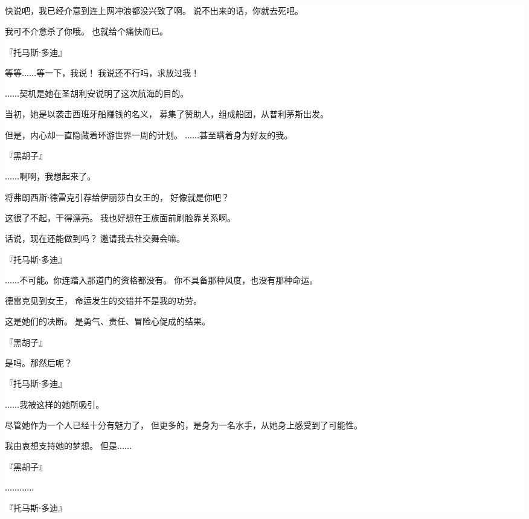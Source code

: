 快说吧，我已经介意到连上网冲浪都没兴致了啊。
说不出来的话，你就去死吧。

我可不介意杀了你哦。
也就给个痛快而已。

『托马斯·多迪』

等等……等一下，我说！
我说还不行吗，求放过我！

……契机是她在圣胡利安说明了这次航海的目的。

当初，她是以袭击西班牙船赚钱的名义，
募集了赞助人，组成船团，从普利茅斯出发。

但是，内心却一直隐藏着环游世界一周的计划。
……甚至瞒着身为好友的我。

『黑胡子』

……啊啊，我想起来了。

将弗朗西斯·德雷克引荐给伊丽莎白女王的，
好像就是你吧？

这很了不起，干得漂亮。
我也好想在王族面前刷脸靠关系啊。

话说，现在还能做到吗？
邀请我去社交舞会嘛。

『托马斯·多迪』

……不可能。你连踏入那道门的资格都没有。
你不具备那种风度，也没有那种命运。

德雷克见到女王，
命运发生的交错并不是我的功劳。

这是她们的决断。
是勇气、责任、冒险心促成的结果。

『黑胡子』

是吗。那然后呢？

『托马斯·多迪』

……我被这样的她所吸引。

尽管她作为一个人已经十分有魅力了，
但更多的，是身为一名水手，从她身上感受到了可能性。

我由衷想支持她的梦想。
但是……

『黑胡子』

…………

『托马斯·多迪』
